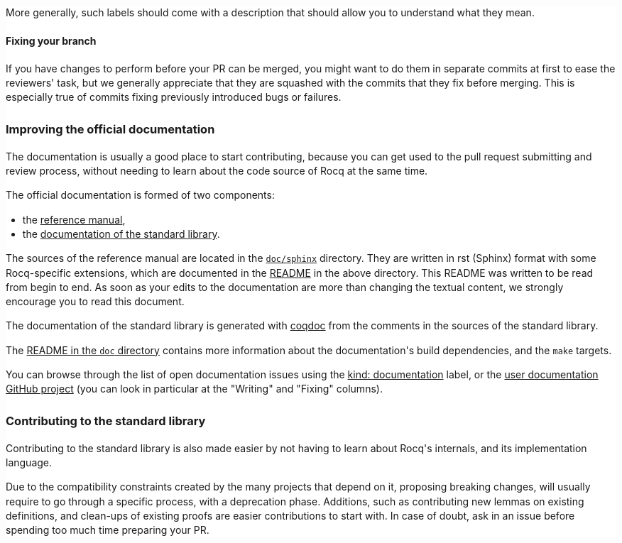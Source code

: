 More generally, such labels should come with a description that should
allow you to understand what they mean.

#### Fixing your branch ####

If you have changes to perform before your PR can be merged, you might
want to do them in separate commits at first to ease the reviewers'
task, but we generally appreciate that they are squashed with the
commits that they fix before merging.  This is especially true of
commits fixing previously introduced bugs or failures.

### Improving the official documentation ###

The documentation is usually a good place to start contributing,
because you can get used to the pull request submitting and review
process, without needing to learn about the code source of Rocq at the
same time.

The official documentation is formed of two components:

- the [reference manual][refman],
- the [documentation of the standard library][stdlib-doc].

The sources of the reference manual are located in the
[`doc/sphinx`][refman-sources] directory.  They are written in rst
(Sphinx) format with some Rocq-specific extensions, which are
documented in the [README][refman-README] in the above directory.
This README was written to be read from begin to end.  As soon as your
edits to the documentation are more than changing the textual content,
we strongly encourage you to read this document.

The documentation of the standard library is generated with
[coqdoc][coqdoc-documentation] from the comments in the sources of the
standard library.

The [README in the `doc` directory][doc-README] contains more
information about the documentation's build dependencies, and the
`make` targets.

You can browse through the list of open documentation issues using the
[kind: documentation][kind-documentation] label, or the [user
documentation GitHub project][documentation-github-project] (you can
look in particular at the "Writing" and "Fixing" columns).

### Contributing to the standard library ###

Contributing to the standard library is also made easier by not having
to learn about Rocq's internals, and its implementation language.

Due to the compatibility constraints created by the many projects that
depend on it, proposing breaking changes, will usually require to go
through a specific process, with a deprecation phase.  Additions, such
as contributing new lemmas on existing definitions, and clean-ups of
existing proofs are easier contributions to start with. In case of
doubt, ask in an issue before spending too much time preparing your PR.


[coq-contributing-guide]: https://github.com/coq/coq/blob/master/CONTRIBUTING.md
[stdlib-repository]: https://github.com/coq-community/stdlib
[CI-README]: dev/doc/README-CI.md
[CODEOWNERS]: .github/CODEOWNERS
[coqbot-minimize]: https://github.com/coq/coq/wiki/Coqbot-minimize-feature
[coqdoc-documentation]: https://coq.inria.fr/refman/practical-tools/utilities.html#documenting-coq-files-with-coqdoc
[Coq-issue-tracker]: https://github.com/coq/coq/issues
[Coq-Platform]: https://github.com/coq/platform
[debugging-doc]: dev/doc/debugging.md
[dev-doc-README]: dev/doc/README.md
[dev-README]: dev/README.md
[Discourse]: https://coq.discourse.group/
[Discourse-development-category]: https://coq.discourse.group/c/coq-development
[doc-README]: doc/README.md
[documentation-github-project]: https://github.com/orgs/coq/projects/6
[git]: https://git-scm.com/
[git-hook]: dev/tools/pre-commit
[GitHub-co-authored-by]: https://github.blog/2018-01-29-commit-together-with-co-authors/
[GitHub-commit-email]: https://help.github.com/en/articles/setting-your-commit-email-address-in-git
[GitHub-doc]: https://help.github.com/
[GitHub-draft-PR]: https://github.blog/2019-02-14-introducing-draft-pull-requests/
[GitHub-notification-settings]: https://github.com/settings/notifications
[GitHub-PR-from-fork]: https://help.github.com/en/articles/creating-a-pull-request-from-a-fork
[GitHub-rebase]: https://help.github.com/articles/about-git-rebase/
[GitHub-watching]: https://github.com/coq/coq/subscription
[JasonGross-coq-tools]: https://github.com/JasonGross/coq-tools
[kind-documentation]: https://github.com/coq/coq/issues?q=is%3Aopen+is%3Aissue+label%3A%22kind%3A+documentation%22
[needs-changelog]: https://github.com/coq/coq/labels/needs%3A%20changelog%20entry
[needs-documentation]: https://github.com/coq/coq/labels/needs%3A%20documentation
[needs-fixing]: https://github.com/coq/coq/labels/needs%3A%20fixing
[needs-rebase]: https://github.com/coq/coq/labels/needs%3A%20rebase
[needs-testing]: https://github.com/coq/coq/labels/needs%3A%20testing
[needs-test-suite]: https://github.com/coq/coq/labels/needs%3A%20test-suite%20update
[notification-email]: https://blog.github.com/2017-07-18-managing-large-numbers-of-github-notifications/#prioritize-the-notifications-you-receive
[refman]: https://coq.inria.fr/distrib/current/refman/
[refman-sources]: doc/sphinx
[refman-README]: doc/sphinx/README.rst
[release-plan]: https://github.com/coq/coq/wiki/Release-Plan
[stdlib-doc]: https://coq.inria.fr/stdlib/
[test-suite-README]: test-suite/README.md
[user-overlays]: dev/doc/README-CI.md
[Zulip]: https://coq.zulipchat.com/#narrow/channel/478198-Stdlib-devs-.26-users